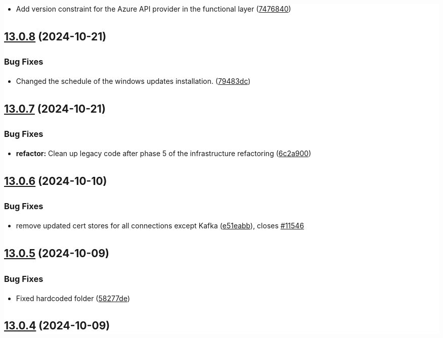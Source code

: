 * Add version constraint for the Azure API provider in the functional layer ([7476840](https://dev.azure.com/NN-Life-Pensions/LPDAP_Azure/_git/infra-modules/commit/747684001329a7735c8ce2784bb9e82193e0a6de))

## [13.0.8](https://dev.azure.com/NN-Life-Pensions/LPDAP_Azure/_git/infra-modules/compare/v13.0.7...v13.0.8) (2024-10-21)


### Bug Fixes

* Changed the schedule of the windows updates installation. ([79483dc](https://dev.azure.com/NN-Life-Pensions/LPDAP_Azure/_git/infra-modules/commit/79483dca2182f9f59fd87b16c3555c7b1ce33a4e))

## [13.0.7](https://dev.azure.com/NN-Life-Pensions/LPDAP_Azure/_git/infra-modules/compare/v13.0.6...v13.0.7) (2024-10-21)


### Bug Fixes

* **refactor:** Clean up legacy code after phase 5 of the infrastructure refactoring ([6c2a900](https://dev.azure.com/NN-Life-Pensions/LPDAP_Azure/_git/infra-modules/commit/6c2a900227b39972de676d0e044839368fa3f671))

## [13.0.6](https://dev.azure.com/NN-Life-Pensions/LPDAP_Azure/_git/infra-modules/compare/v13.0.5...v13.0.6) (2024-10-10)


### Bug Fixes

* remove updated cert stores for all connections except Kafka ([e51eabb](https://dev.azure.com/NN-Life-Pensions/LPDAP_Azure/_git/infra-modules/commit/e51eabba8633de7b62ad63ec2aebe18ff29c5d2c)), closes [#11546](https://dev.azure.com/NN-Life-Pensions/LPDAP_Azure/_git/infra-modules/issues/11546)

## [13.0.5](https://dev.azure.com/NN-Life-Pensions/LPDAP_Azure/_git/infra-modules/compare/v13.0.4...v13.0.5) (2024-10-09)


### Bug Fixes

* Fixed hardcoded folder ([58277de](https://dev.azure.com/NN-Life-Pensions/LPDAP_Azure/_git/infra-modules/commit/58277de7406def4c2465bd8199d35d7a9ec40852))

## [13.0.4](https://dev.azure.com/NN-Life-Pensions/LPDAP_Azure/_git/infra-modules/compare/v13.0.3...v13.0.4) (2024-10-09)

